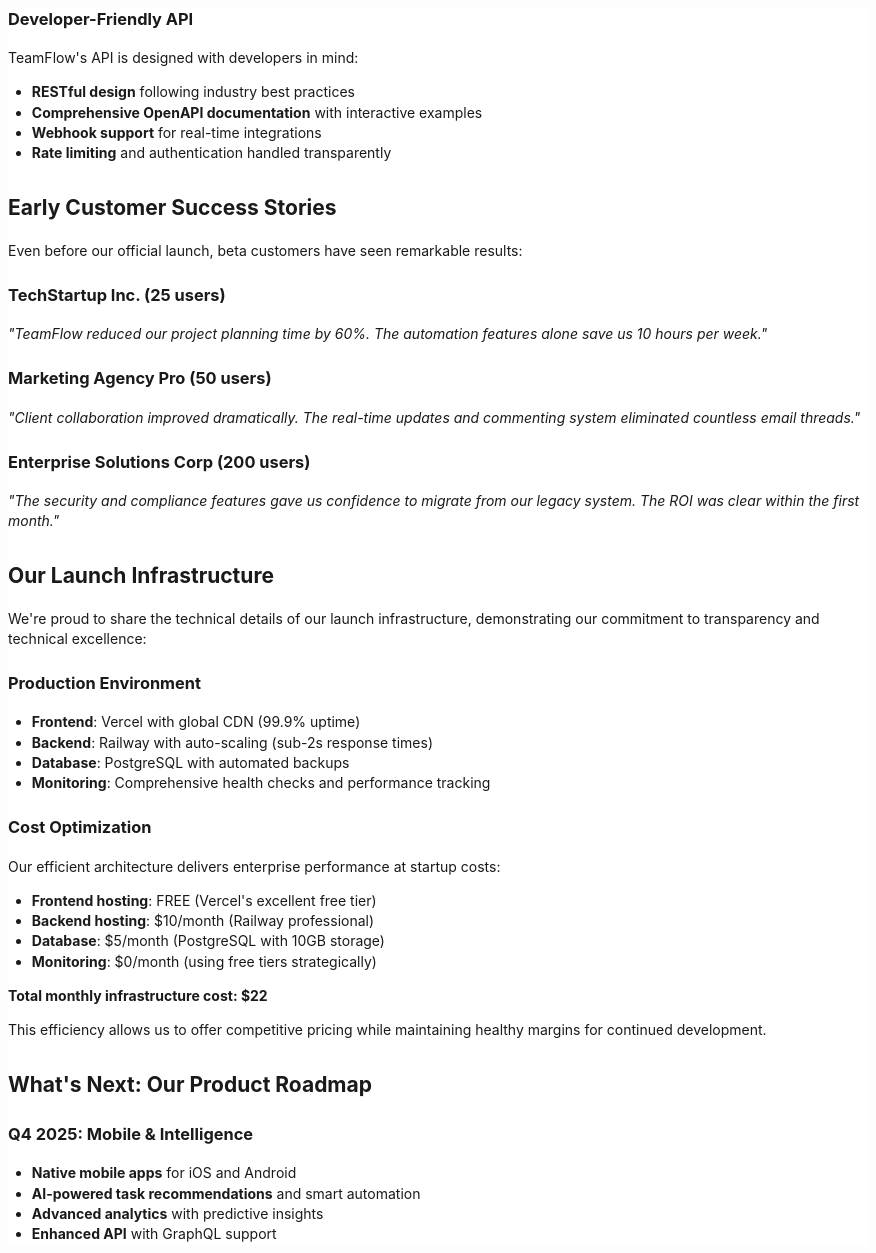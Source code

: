 ### Developer-Friendly API

TeamFlow's API is designed with developers in mind:
- **RESTful design** following industry best practices
- **Comprehensive OpenAPI documentation** with interactive examples
- **Webhook support** for real-time integrations  
- **Rate limiting** and authentication handled transparently

## Early Customer Success Stories

Even before our official launch, beta customers have seen remarkable results:

### TechStartup Inc. (25 users)
*"TeamFlow reduced our project planning time by 60%. The automation features alone save us 10 hours per week."*

### Marketing Agency Pro (50 users)  
*"Client collaboration improved dramatically. The real-time updates and commenting system eliminated countless email threads."*

### Enterprise Solutions Corp (200 users)
*"The security and compliance features gave us confidence to migrate from our legacy system. The ROI was clear within the first month."*

## Our Launch Infrastructure

We're proud to share the technical details of our launch infrastructure, demonstrating our commitment to transparency and technical excellence:

### Production Environment
- **Frontend**: Vercel with global CDN (99.9% uptime)
- **Backend**: Railway with auto-scaling (sub-2s response times)
- **Database**: PostgreSQL with automated backups
- **Monitoring**: Comprehensive health checks and performance tracking

### Cost Optimization
Our efficient architecture delivers enterprise performance at startup costs:
- **Frontend hosting**: FREE (Vercel's excellent free tier)
- **Backend hosting**: $10/month (Railway professional)
- **Database**: $5/month (PostgreSQL with 10GB storage)
- **Monitoring**: $0/month (using free tiers strategically)

**Total monthly infrastructure cost: $22**

This efficiency allows us to offer competitive pricing while maintaining healthy margins for continued development.

## What's Next: Our Product Roadmap

### Q4 2025: Mobile & Intelligence
- **Native mobile apps** for iOS and Android
- **AI-powered task recommendations** and smart automation
- **Advanced analytics** with predictive insights
- **Enhanced API** with GraphQL support
